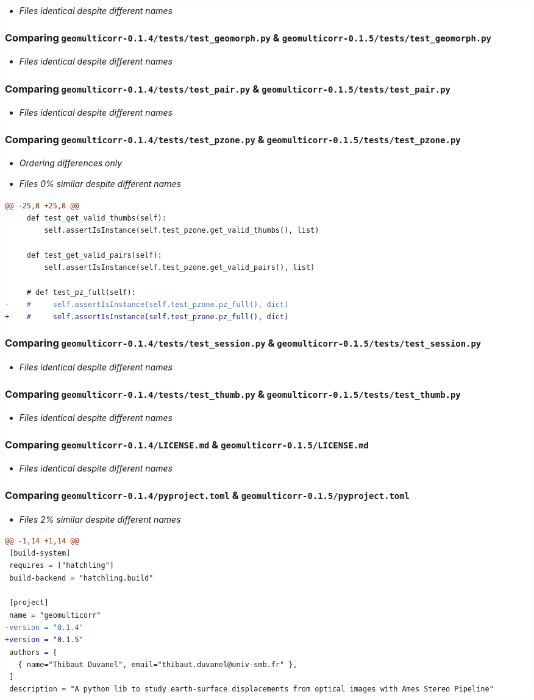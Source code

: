  * *Files identical despite different names*

### Comparing `geomulticorr-0.1.4/tests/test_geomorph.py` & `geomulticorr-0.1.5/tests/test_geomorph.py`

 * *Files identical despite different names*

### Comparing `geomulticorr-0.1.4/tests/test_pair.py` & `geomulticorr-0.1.5/tests/test_pair.py`

 * *Files identical despite different names*

### Comparing `geomulticorr-0.1.4/tests/test_pzone.py` & `geomulticorr-0.1.5/tests/test_pzone.py`

 * *Ordering differences only*

 * *Files 0% similar despite different names*

```diff
@@ -25,8 +25,8 @@
     def test_get_valid_thumbs(self):
         self.assertIsInstance(self.test_pzone.get_valid_thumbs(), list)
     
     def test_get_valid_pairs(self):
         self.assertIsInstance(self.test_pzone.get_valid_pairs(), list)
     
     # def test_pz_full(self):
-    #     self.assertIsInstance(self.test_pzone.pz_full(), dict)
+    #     self.assertIsInstance(self.test_pzone.pz_full(), dict)
```

### Comparing `geomulticorr-0.1.4/tests/test_session.py` & `geomulticorr-0.1.5/tests/test_session.py`

 * *Files identical despite different names*

### Comparing `geomulticorr-0.1.4/tests/test_thumb.py` & `geomulticorr-0.1.5/tests/test_thumb.py`

 * *Files identical despite different names*

### Comparing `geomulticorr-0.1.4/LICENSE.md` & `geomulticorr-0.1.5/LICENSE.md`

 * *Files identical despite different names*

### Comparing `geomulticorr-0.1.4/pyproject.toml` & `geomulticorr-0.1.5/pyproject.toml`

 * *Files 2% similar despite different names*

```diff
@@ -1,14 +1,14 @@
 [build-system]
 requires = ["hatchling"]
 build-backend = "hatchling.build"
 
 [project]
 name = "geomulticorr"
-version = "0.1.4"
+version = "0.1.5"
 authors = [
   { name="Thibaut Duvanel", email="thibaut.duvanel@univ-smb.fr" },
 ]
 description = "A python lib to study earth-surface displacements from optical images with Ames Stereo Pipeline"
```